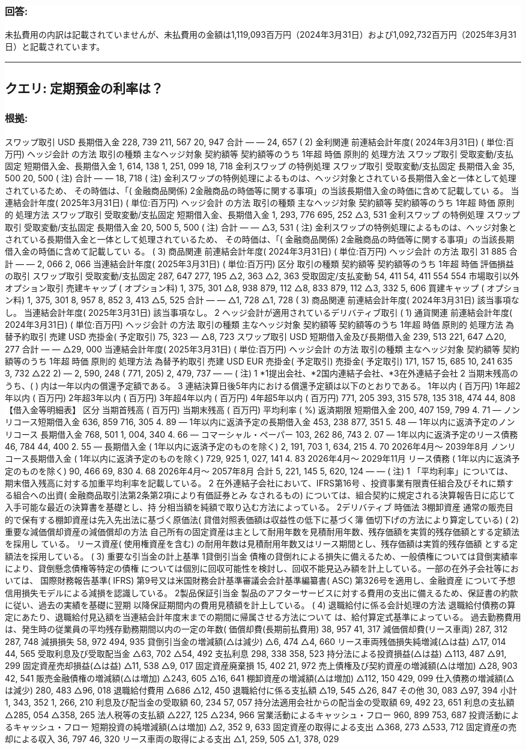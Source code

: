 ### 回答:
未払費用の内訳は記載されていませんが、未払費用の金額は1,119,093百万円（2024年3月31日）および1,092,732百万円（2025年3月31日）と記載されています。

---

## クエリ: 定期預金の利率は？

### 根拠:
スワップ取引 USD 長期借入金 228, 739 211, 567 20, 947 合計 ― ― 24, 657 ( 2) 金利関連 前連結会計年度( 2024年3月31日) ( 単位:百万円) ヘッジ会計 の方法 取引の種類 主なヘッジ対象 契約額等 契約額等のうち 1年超 時価 原則的 処理方法 スワップ取引 受取変動/支払固定 短期借入金、長期借入金 1, 614, 138 1, 251, 099 18, 718 金利スワップ の特例処理 スワップ取引 受取変動/支払固定 長期借入金 35, 500 20, 500 ( 注) 合計 ― ― 18, 718 ( 注) 金利スワップの特例処理によるものは、ヘッジ対象とされている長期借入金と一体として処理されているため、 その時価は、「( 金融商品関係) 2金融商品の時価等に関する事項」の当該長期借入金の時価に含めて記載してい る。 当連結会計年度( 2025年3月31日) ( 単位:百万円) ヘッジ会計 の方法 取引の種類 主なヘッジ対象 契約額等 契約額等のうち 1年超 時価 原則的 処理方法 スワップ取引 受取変動/支払固定 短期借入金、長期借入金 1, 293, 776 695, 252 △3, 531 金利スワップ の特例処理 スワップ取引 受取変動/支払固定 長期借入金 20, 500 5, 500 ( 注) 合計 ― ― △3, 531 ( 注) 金利スワップの特例処理によるものは、ヘッジ対象とされている長期借入金と一体として処理されているため、 その時価は、「( 金融商品関係) 2金融商品の時価等に関する事項」の当該長期借入金の時価に含めて記載してい る。 ( 3) 商品関連 前連結会計年度( 2024年3月31日) ( 単位:百万円) ヘッジ会計 の方法 取引
31 885 合計 ― ― 2, 066 2, 066 当連結会計年度( 2025年3月31日) ( 単位:百万円) 区分 取引の種類 契約額等 契約額等のうち 1年超 時価 評価損益 の取引 スワップ取引 受取変動/支払固定 287, 647 277, 195 △2, 363 △2, 363 受取固定/支払変動 54, 411 54, 411 554 554 市場取引以外 オプション取引 売建キャップ ( オプション料) 1, 375, 301 △8, 938 879, 112 △8, 833 879, 112 △3, 332 5, 606 買建キャップ ( オプション料) 1, 375, 301 8, 957 8, 852 3, 413 △5, 525 合計 ― ― △1, 728 △1, 728 ( 3) 商品関連 前連結会計年度( 2024年3月31日) 該当事項なし。 当連結会計年度( 2025年3月31日) 該当事項なし。 2 ヘッジ会計が適用されているデリバティブ取引 ( 1) 通貨関連 前連結会計年度( 2024年3月31日) ( 単位:百万円) ヘッジ会計 の方法 取引の種類 主なヘッジ対象 契約額等 契約額等のうち 1年超 時価 原則的 処理方法 為替予約取引 売建 USD 売掛金( 予定取引) 75, 323 ― △8, 723 スワップ取引 USD 短期借入金及び長期借入金 239, 513 221, 647 △20, 277 合計 ― ― △29, 000 当連結会計年度( 2025年3月31日) ( 単位:百万円) ヘッジ会計 の方法 取引の種類 主なヘッジ対象 契約額等 契約額等のうち 1年超 時価 原則的 処理方法 為替予約取引 売建 USD EUR 売掛金( 予定取引) 売掛金( 予定取引) 171, 157 15, 685 10, 241 635 3, 732 △22
2) ― 2, 590, 248 ( 771, 205) 2, 479, 737 ― ― ( 注) 1 *1提出会社、*2国内連結子会社、*3在外連結子会社 2 当期末残高のうち、( ) 内は一年以内の償還予定額である。 3 連結決算日後5年内における償還予定額は以下のとおりである。 1年以内 ( 百万円) 1年超2年以内 ( 百万円) 2年超3年以内 ( 百万円) 3年超4年以内 ( 百万円) 4年超5年以内 ( 百万円) 771, 205 393, 315 578, 135 318, 474 44, 808 【借入金等明細表】 区分 当期首残高 ( 百万円) 当期末残高 ( 百万円) 平均利率 ( %) 返済期限 短期借入金 200, 407 159, 799 4. 71 ― ノンリコース短期借入金 636, 859 716, 305 4. 89 ― 1年以内に返済予定の長期借入金 453, 238 877, 351 5. 48 ― 1年以内に返済予定のノンリコース 長期借入金 768, 501 1, 004, 340 4. 66 ― コマーシャル・ペーパー 103, 262 86, 743 2. 07 ― 1年以内に返済予定のリース債務 46, 784 44, 400 2. 55 ― 長期借入金 ( 1年以内に返済予定のものを除く) 2, 191, 703 1, 634, 215 4. 70 2026年4月～ 2039年8月 ノンリコース長期借入金 ( 1年以内に返済予定のものを除く) 729, 925 1, 027, 141 4. 83 2026年4月～ 2029年11月 リース債務 ( 1年以内に返済予定のものを除く) 90, 466 69, 830 4. 68 2026年4月～ 2057年8月 合計 5, 221, 145 5, 620, 124 ― ― ( 注) 1 「平均利率」については、期末借入残高に対する加重平均利率を記載している。 2 在外連結子会社において、IFRS第16号
、投資事業有限責任組合及びそれに類する組合への出資( 金融商品取引法第2条第2項により有価証券とみ なされるもの) については、組合契約に規定される決算報告日に応じて入手可能な最近の決算書を基礎とし、持 分相当額を純額で取り込む方法によっている。 2デリバティブ 時価法 3棚卸資産 通常の販売目的で保有する棚卸資産は先入先出法に基づく原価法( 貸借対照表価額は収益性の低下に基づく簿 価切下げの方法により算定している) ( 2) 重要な減価償却資産の減価償却の方法 自己所有の固定資産は主として耐用年数を見積耐用年数、残存価額を実質的残存価額とする定額法を採用し ている。 リース資産( 使用権資産を含む) の耐用年数は見積耐用年数又はリース期間とし、残存価額は実質的残存価額 とする定額法を採用している。 ( 3) 重要な引当金の計上基準 1貸倒引当金 債権の貸倒れによる損失に備えるため、一般債権については貸倒実績率により、貸倒懸念債権等特定の債権 については個別に回収可能性を検討し、回収不能見込み額を計上している。一部の在外子会社等においては、 国際財務報告基準( IFRS) 第9号又は米国財務会計基準審議会会計基準編纂書( ASC) 第326号を適用し、金融資産 について予想信用損失モデルによる減損を認識している。 2製品保証引当金 製品のアフターサービスに対する費用の支出に備えるため、保証書の約款に従い、過去の実績を基礎に翌期 以降保証期間内の費用見積額を計上している。 ( 4) 退職給付に係る会計処理の方法 退職給付債務の算定にあたり、退職給付見込額を当連結会計年度末までの期間に帰属させる方法について は、給付算定式基準によっている。 過去勤務費用は、発生時の従業員の平均残存勤務期間以内の一定の年数( 
価償却費(長期前払費用) 38, 957 41, 317 減価償却費(リース車両) 287, 312 287, 748 減損損失 58, 972 494, 935 貸倒引当金の増減額(△は減少) △6, 474 △4, 660 リース車両残価損失純増減(△は益) △17, 014 44, 565 受取利息及び受取配当金 △63, 702 △54, 492 支払利息 298, 338 358, 523 持分法による投資損益(△は益) △113, 487 △91, 299 固定資産売却損益(△は益) △11, 538 △9, 017 固定資産廃棄損 15, 402 21, 972 売上債権及び契約資産の増減額(△は増加) △28, 903 42, 541 販売金融債権の増減額(△は増加) △243, 605 △16, 641 棚卸資産の増減額(△は増加) △112, 150 429, 099 仕入債務の増減額(△は減少) 280, 483 △96, 018 退職給付費用 △686 △12, 450 退職給付に係る支払額 △19, 545 △26, 847 その他 30, 083 △97, 394 小計 1, 343, 352 1, 266, 210 利息及び配当金の受取額 60, 234 57, 057 持分法適用会社からの配当金の受取額 69, 492 23, 651 利息の支払額 △285, 054 △358, 265 法人税等の支払額 △227, 125 △234, 966 営業活動によるキャッシュ・フロー 960, 899 753, 687 投資活動によるキャッシュ・フロー 短期投資の純増減額(△は増加) △2, 352 9, 633 固定資産の取得による支出 △368, 273 △533, 712 固定資産の売却による収入 36, 797 46, 320 リース車両の取得による支出 △1, 259, 505 △1, 378, 029 
